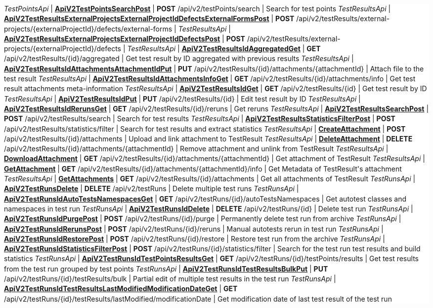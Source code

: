 *TestPointsApi* | [**ApiV2TestPointsSearchPost**](docs/TestPointsApi.md#apiv2testpointssearchpost) | **POST** /api/v2/testPoints/search | Search for test points
*TestResultsApi* | [**ApiV2TestResultsExternalProjectsExternalProjectIdDefectsExternalFormsPost**](docs/TestResultsApi.md#apiv2testresultsexternalprojectsexternalprojectiddefectsexternalformspost) | **POST** /api/v2/testResults/external-projects/{externalProjectId}/defects/external-forms | 
*TestResultsApi* | [**ApiV2TestResultsExternalProjectsExternalProjectIdDefectsPost**](docs/TestResultsApi.md#apiv2testresultsexternalprojectsexternalprojectiddefectspost) | **POST** /api/v2/testResults/external-projects/{externalProjectId}/defects | 
*TestResultsApi* | [**ApiV2TestResultsIdAggregatedGet**](docs/TestResultsApi.md#apiv2testresultsidaggregatedget) | **GET** /api/v2/testResults/{id}/aggregated | Get test result by ID aggregated with previous results
*TestResultsApi* | [**ApiV2TestResultsIdAttachmentsAttachmentIdPut**](docs/TestResultsApi.md#apiv2testresultsidattachmentsattachmentidput) | **PUT** /api/v2/testResults/{id}/attachments/{attachmentId} | Attach file to the test result
*TestResultsApi* | [**ApiV2TestResultsIdAttachmentsInfoGet**](docs/TestResultsApi.md#apiv2testresultsidattachmentsinfoget) | **GET** /api/v2/testResults/{id}/attachments/info | Get test result attachments meta-information
*TestResultsApi* | [**ApiV2TestResultsIdGet**](docs/TestResultsApi.md#apiv2testresultsidget) | **GET** /api/v2/testResults/{id} | Get test result by ID
*TestResultsApi* | [**ApiV2TestResultsIdPut**](docs/TestResultsApi.md#apiv2testresultsidput) | **PUT** /api/v2/testResults/{id} | Edit test result by ID
*TestResultsApi* | [**ApiV2TestResultsIdRerunsGet**](docs/TestResultsApi.md#apiv2testresultsidrerunsget) | **GET** /api/v2/testResults/{id}/reruns | Get reruns
*TestResultsApi* | [**ApiV2TestResultsSearchPost**](docs/TestResultsApi.md#apiv2testresultssearchpost) | **POST** /api/v2/testResults/search | Search for test results
*TestResultsApi* | [**ApiV2TestResultsStatisticsFilterPost**](docs/TestResultsApi.md#apiv2testresultsstatisticsfilterpost) | **POST** /api/v2/testResults/statistics/filter | Search for test results and extract statistics
*TestResultsApi* | [**CreateAttachment**](docs/TestResultsApi.md#createattachment) | **POST** /api/v2/testResults/{id}/attachments | Upload and link attachment to TestResult
*TestResultsApi* | [**DeleteAttachment**](docs/TestResultsApi.md#deleteattachment) | **DELETE** /api/v2/testResults/{id}/attachments/{attachmentId} | Remove attachment and unlink from TestResult
*TestResultsApi* | [**DownloadAttachment**](docs/TestResultsApi.md#downloadattachment) | **GET** /api/v2/testResults/{id}/attachments/{attachmentId} | Get attachment of TestResult
*TestResultsApi* | [**GetAttachment**](docs/TestResultsApi.md#getattachment) | **GET** /api/v2/testResults/{id}/attachments/{attachmentId}/info | Get Metadata of TestResult's attachment
*TestResultsApi* | [**GetAttachments**](docs/TestResultsApi.md#getattachments) | **GET** /api/v2/testResults/{id}/attachments | Get all attachments of TestResult
*TestRunsApi* | [**ApiV2TestRunsDelete**](docs/TestRunsApi.md#apiv2testrunsdelete) | **DELETE** /api/v2/testRuns | Delete multiple test runs
*TestRunsApi* | [**ApiV2TestRunsIdAutoTestsNamespacesGet**](docs/TestRunsApi.md#apiv2testrunsidautotestsnamespacesget) | **GET** /api/v2/testRuns/{id}/autoTestsNamespaces | Get autotest classes and namespaces in test run
*TestRunsApi* | [**ApiV2TestRunsIdDelete**](docs/TestRunsApi.md#apiv2testrunsiddelete) | **DELETE** /api/v2/testRuns/{id} | Delete test run
*TestRunsApi* | [**ApiV2TestRunsIdPurgePost**](docs/TestRunsApi.md#apiv2testrunsidpurgepost) | **POST** /api/v2/testRuns/{id}/purge | Permanently delete test run from archive
*TestRunsApi* | [**ApiV2TestRunsIdRerunsPost**](docs/TestRunsApi.md#apiv2testrunsidrerunspost) | **POST** /api/v2/testRuns/{id}/reruns | Manual autotests rerun in test run
*TestRunsApi* | [**ApiV2TestRunsIdRestorePost**](docs/TestRunsApi.md#apiv2testrunsidrestorepost) | **POST** /api/v2/testRuns/{id}/restore | Restore test run from the archive
*TestRunsApi* | [**ApiV2TestRunsIdStatisticsFilterPost**](docs/TestRunsApi.md#apiv2testrunsidstatisticsfilterpost) | **POST** /api/v2/testRuns/{id}/statistics/filter | Search for the test run test results and build statistics
*TestRunsApi* | [**ApiV2TestRunsIdTestPointsResultsGet**](docs/TestRunsApi.md#apiv2testrunsidtestpointsresultsget) | **GET** /api/v2/testRuns/{id}/testPoints/results | Get test results from the test run grouped by test points
*TestRunsApi* | [**ApiV2TestRunsIdTestResultsBulkPut**](docs/TestRunsApi.md#apiv2testrunsidtestresultsbulkput) | **PUT** /api/v2/testRuns/{id}/testResults/bulk | Partial edit of multiple test results in the test run
*TestRunsApi* | [**ApiV2TestRunsIdTestResultsLastModifiedModificationDateGet**](docs/TestRunsApi.md#apiv2testrunsidtestresultslastmodifiedmodificationdateget) | **GET** /api/v2/testRuns/{id}/testResults/lastModified/modificationDate | Get modification date of last test result of the test run